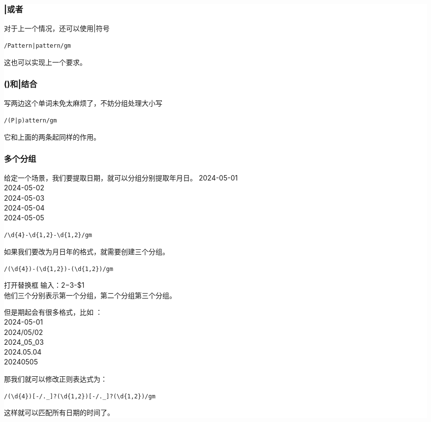### |或者
对于上一个情况，还可以使用|符号  
```regex
/Pattern|pattern/gm
```
这也可以实现上一个要求。  

### ()和|结合
写两边这个单词未免太麻烦了，不妨分组处理大小写  
```regex
/(P|p)attern/gm
```
它和上面的两条起同样的作用。  

### 多个分组
给定一个场景，我们要提取日期，就可以分组分别提取年月日。
2024-05-01  
2024-05-02  
2024-05-03  
2024-05-04  
2024-05-05  
```regex
/\d{4}-\d{1,2}-\d{1,2}/gm
```
如果我们要改为月日年的格式，就需要创建三个分组。
```regex
/(\d{4})-(\d{1,2})-(\d{1,2})/gm
```
打开替换框 输入：$2-$3-$1  
他们三个分别表示第一个分组，第二个分组第三个分组。  
  
但是期起会有很多格式，比如 ：  
2024-05-01  
2024/05/02  
2024_05_03  
2024.05.04  
20240505

那我们就可以修改正则表达式为：
```regex
/(\d{4})[-/._]?(\d{1,2})[-/._]?(\d{1,2})/gm
```
这样就可以匹配所有日期的时间了。

